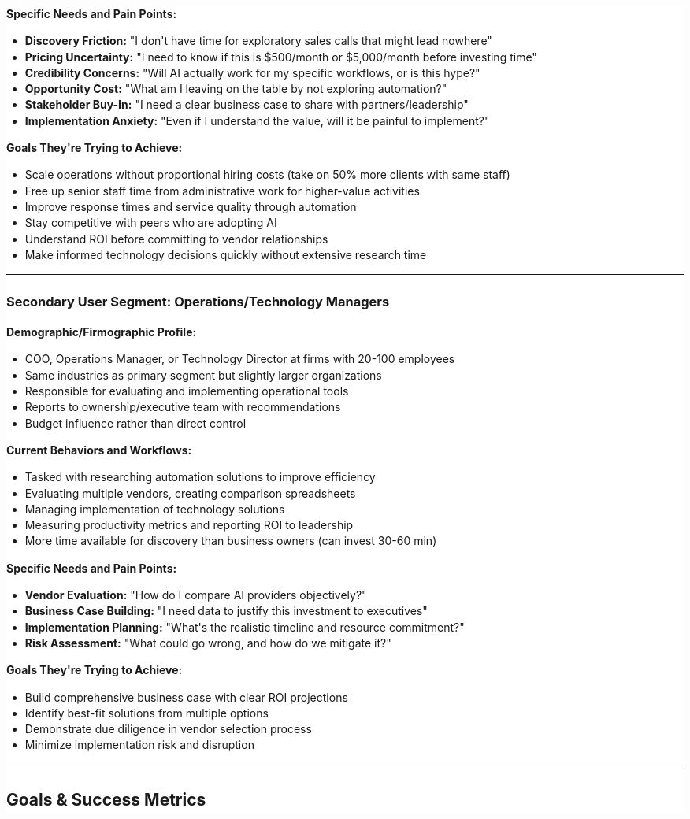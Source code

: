 **Specific Needs and Pain Points:**

- **Discovery Friction:** "I don't have time for exploratory sales calls that might lead nowhere"
- **Pricing Uncertainty:** "I need to know if this is $500/month or $5,000/month before investing time"
- **Credibility Concerns:** "Will AI actually work for my specific workflows, or is this hype?"
- **Opportunity Cost:** "What am I leaving on the table by not exploring automation?"
- **Stakeholder Buy-In:** "I need a clear business case to share with partners/leadership"
- **Implementation Anxiety:** "Even if I understand the value, will it be painful to implement?"

**Goals They're Trying to Achieve:**

- Scale operations without proportional hiring costs (take on 50% more clients with same staff)
- Free up senior staff time from administrative work for higher-value activities
- Improve response times and service quality through automation
- Stay competitive with peers who are adopting AI
- Understand ROI before committing to vendor relationships
- Make informed technology decisions quickly without extensive research time

---

### Secondary User Segment: Operations/Technology Managers

**Demographic/Firmographic Profile:**

- COO, Operations Manager, or Technology Director at firms with 20-100 employees
- Same industries as primary segment but slightly larger organizations
- Responsible for evaluating and implementing operational tools
- Reports to ownership/executive team with recommendations
- Budget influence rather than direct control

**Current Behaviors and Workflows:**

- Tasked with researching automation solutions to improve efficiency
- Evaluating multiple vendors, creating comparison spreadsheets
- Managing implementation of technology solutions
- Measuring productivity metrics and reporting ROI to leadership
- More time available for discovery than business owners (can invest 30-60 min)

**Specific Needs and Pain Points:**

- **Vendor Evaluation:** "How do I compare AI providers objectively?"
- **Business Case Building:** "I need data to justify this investment to executives"
- **Implementation Planning:** "What's the realistic timeline and resource commitment?"
- **Risk Assessment:** "What could go wrong, and how do we mitigate it?"

**Goals They're Trying to Achieve:**

- Build comprehensive business case with clear ROI projections
- Identify best-fit solutions from multiple options
- Demonstrate due diligence in vendor selection process
- Minimize implementation risk and disruption

---

## Goals & Success Metrics
